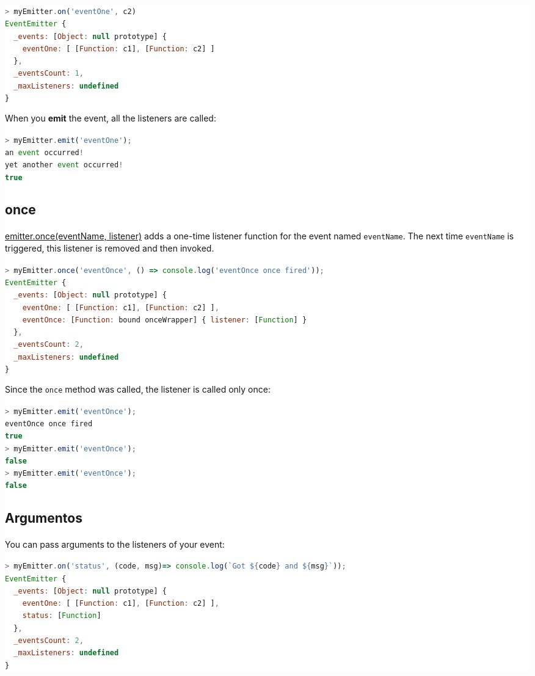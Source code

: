```js
> myEmitter.on('eventOne', c2)
EventEmitter {
  _events: [Object: null prototype] {
    eventOne: [ [Function: c1], [Function: c2] ]
  },
  _eventsCount: 1,
  _maxListeners: undefined
}
```

When you **emit** the event, all the listeners are called:

```js
> myEmitter.emit('eventOne');
an event occurred!
yet another event occurred!
true
```
## once

[emitter.once(eventName, listener)](https://nodejs.org/api/events.html#emitteronceeventname-listener) adds a one-time listener function for the event named `eventName`. The next time `eventName` is triggered, this listener is removed and then invoked.

```js
> myEmitter.once('eventOnce', () => console.log('eventOnce once fired')); 
EventEmitter {
  _events: [Object: null prototype] {
    eventOne: [ [Function: c1], [Function: c2] ],
    eventOnce: [Function: bound onceWrapper] { listener: [Function] }
  },
  _eventsCount: 2,
  _maxListeners: undefined
}
```

Since the `once` method was called, the listener is called only once:

```js
> myEmitter.emit('eventOnce');
eventOnce once fired
true
> myEmitter.emit('eventOnce');
false
> myEmitter.emit('eventOnce');
false
```
## Argumentos

You can pass arguments to the listeners of your event: 

```js
> myEmitter.on('status', (code, msg)=> console.log(`Got ${code} and ${msg}`));
EventEmitter {
  _events: [Object: null prototype] {
    eventOne: [ [Function: c1], [Function: c2] ],
    status: [Function]
  },
  _eventsCount: 2,
  _maxListeners: undefined
}
```
